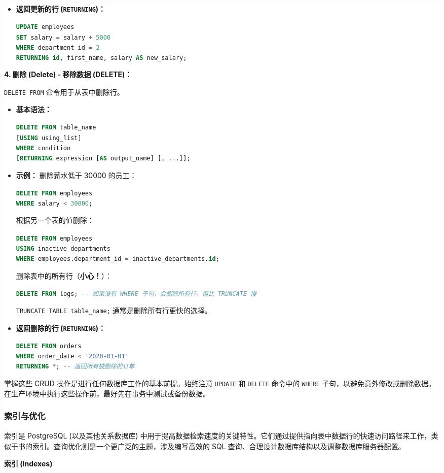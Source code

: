 * **返回更新的行 (`RETURNING`)：**
    ```sql
    UPDATE employees
    SET salary = salary + 5000
    WHERE department_id = 2
    RETURNING id, first_name, salary AS new_salary;
    ```

**4. 删除 (Delete) - 移除数据 (DELETE)：**

`DELETE FROM` 命令用于从表中删除行。

* **基本语法：**
    ```sql
    DELETE FROM table_name
    [USING using_list]
    WHERE condition
    [RETURNING expression [AS output_name] [, ...]];
    ```

* **示例：**
    删除薪水低于 30000 的员工：
    ```sql
    DELETE FROM employees
    WHERE salary < 30000;
    ```
    根据另一个表的值删除：
    ```sql
    DELETE FROM employees
    USING inactive_departments
    WHERE employees.department_id = inactive_departments.id;
    ```
    删除表中的所有行（**小心！**）：
    ```sql
    DELETE FROM logs; -- 如果没有 WHERE 子句，会删除所有行，但比 TRUNCATE 慢
    ```
    `TRUNCATE TABLE table_name;` 通常是删除所有行更快的选择。

* **返回删除的行 (`RETURNING`)：**
    ```sql
    DELETE FROM orders
    WHERE order_date < '2020-01-01'
    RETURNING *; -- 返回所有被删除的订单
    ```

掌握这些 CRUD 操作是进行任何数据库工作的基本前提。始终注意 `UPDATE` 和 `DELETE` 命令中的 `WHERE` 子句，以避免意外修改或删除数据。在生产环境中执行这些操作前，最好先在事务中测试或备份数据。

### 索引与优化

索引是 PostgreSQL (以及其他关系数据库) 中用于提高数据检索速度的关键特性。它们通过提供指向表中数据行的快速访问路径来工作，类似于书的索引。查询优化则是一个更广泛的主题，涉及编写高效的 SQL 查询、合理设计数据库结构以及调整数据库服务器配置。

**索引 (Indexes)**
